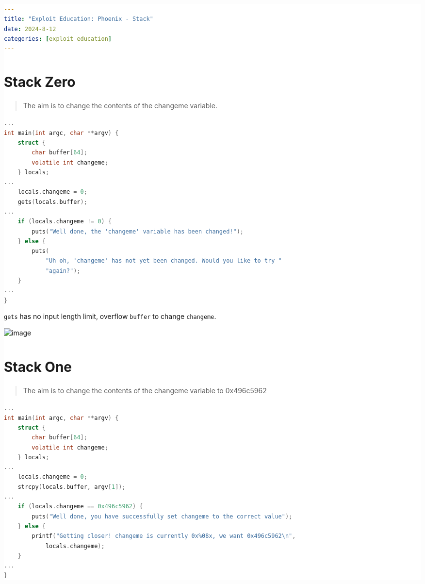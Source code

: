```yaml
---
title: "Exploit Education: Phoenix - Stack"
date: 2024-8-12
categories: [exploit education]
---
```


# Stack Zero

> The aim is to change the contents of the changeme variable.

```c
...
int main(int argc, char **argv) {
    struct {
        char buffer[64];
        volatile int changeme;
    } locals;
...
    locals.changeme = 0;
    gets(locals.buffer);
...
    if (locals.changeme != 0) {
        puts("Well done, the 'changeme' variable has been changed!");
    } else {
        puts(
            "Uh oh, 'changeme' has not yet been changed. Would you like to try "
            "again?");
    }
...
}
```

`gets` has no input length limit, overflow `buffer` to change `changeme`.

![image]({{site.baseurl}}/assets/images/Exploit-Education-Phoenix-Stack/stack-zero-solve.png)

# Stack One

> The aim is to change the contents of the changeme variable to 0x496c5962

```c
...
int main(int argc, char **argv) {
    struct {
        char buffer[64];
        volatile int changeme;
    } locals;
...
    locals.changeme = 0;
    strcpy(locals.buffer, argv[1]);
...
    if (locals.changeme == 0x496c5962) {
        puts("Well done, you have successfully set changeme to the correct value");
    } else {
        printf("Getting closer! changeme is currently 0x%08x, we want 0x496c5962\n",
            locals.changeme);
    }
...
}
```
